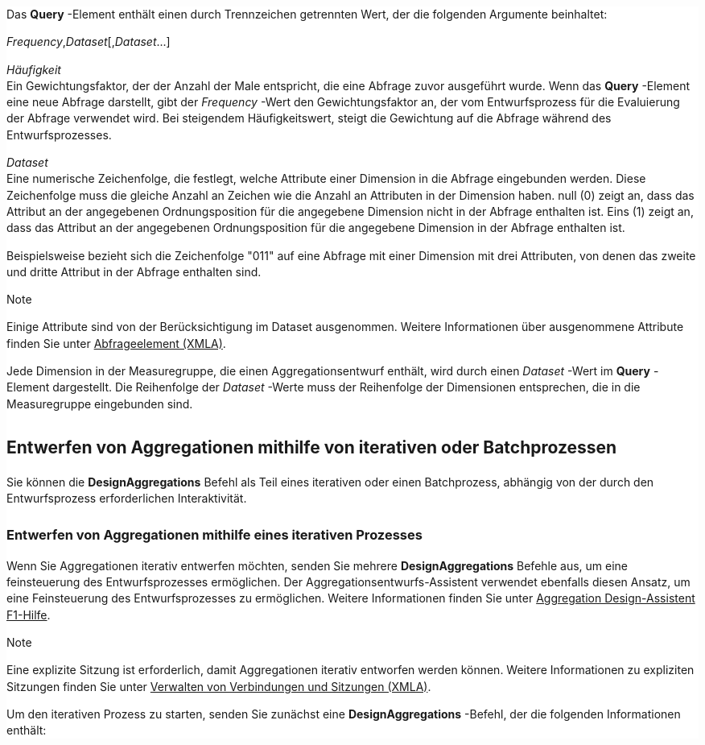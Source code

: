  Das **Query** -Element enthält einen durch Trennzeichen getrennten Wert, der die folgenden Argumente beinhaltet:  
  
 *Frequency*,*Dataset*[,*Dataset*...]  
  
 *Häufigkeit*  
 Ein Gewichtungsfaktor, der der Anzahl der Male entspricht, die eine Abfrage zuvor ausgeführt wurde. Wenn das **Query** -Element eine neue Abfrage darstellt, gibt der *Frequency* -Wert den Gewichtungsfaktor an, der vom Entwurfsprozess für die Evaluierung der Abfrage verwendet wird. Bei steigendem Häufigkeitswert, steigt die Gewichtung auf die Abfrage während des Entwurfsprozesses.  
  
 *Dataset*  
 Eine numerische Zeichenfolge, die festlegt, welche Attribute einer Dimension in die Abfrage eingebunden werden. Diese Zeichenfolge muss die gleiche Anzahl an Zeichen wie die Anzahl an Attributen in der Dimension haben. null (0) zeigt an, dass das Attribut an der angegebenen Ordnungsposition für die angegebene Dimension nicht in der Abfrage enthalten ist. Eins (1) zeigt an, dass das Attribut an der angegebenen Ordnungsposition für die angegebene Dimension in der Abfrage enthalten ist.  
  
 Beispielsweise bezieht sich die Zeichenfolge "011" auf eine Abfrage mit einer Dimension mit drei Attributen, von denen das zweite und dritte Attribut in der Abfrage enthalten sind.  
  
> [!NOTE]  
>  Einige Attribute sind von der Berücksichtigung im Dataset ausgenommen. Weitere Informationen über ausgenommene Attribute finden Sie unter [Abfrageelement &#40;XMLA&#41;](https://docs.microsoft.com/bi-reference/xmla/xml-elements-properties/query-element-xmla).  
  
 Jede Dimension in der Measuregruppe, die einen Aggregationsentwurf enthält, wird durch einen *Dataset* -Wert im **Query** -Element dargestellt. Die Reihenfolge der *Dataset* -Werte muss der Reihenfolge der Dimensionen entsprechen, die in die Measuregruppe eingebunden sind.  
  
## <a name="designing-aggregations-using-iterative-or-batch-processes"></a>Entwerfen von Aggregationen mithilfe von iterativen oder Batchprozessen  
 Sie können die **DesignAggregations** Befehl als Teil eines iterativen oder einen Batchprozess, abhängig von der durch den Entwurfsprozess erforderlichen Interaktivität.  
  
### <a name="designing-aggregations-using-an-iterative-process"></a>Entwerfen von Aggregationen mithilfe eines iterativen Prozesses  
 Wenn Sie Aggregationen iterativ entwerfen möchten, senden Sie mehrere **DesignAggregations** Befehle aus, um eine feinsteuerung des Entwurfsprozesses ermöglichen. Der Aggregationsentwurfs-Assistent verwendet ebenfalls diesen Ansatz, um eine Feinsteuerung des Entwurfsprozesses zu ermöglichen. Weitere Informationen finden Sie unter [Aggregation Design-Assistent F1-Hilfe](http://msdn.microsoft.com/library/39e23cf1-6405-4fb6-bc14-ba103314362d).  
  
> [!NOTE]  
>  Eine explizite Sitzung ist erforderlich, damit Aggregationen iterativ entworfen werden können. Weitere Informationen zu expliziten Sitzungen finden Sie unter [Verwalten von Verbindungen und Sitzungen &#40;XMLA&#41;](../../analysis-services/multidimensional-models-scripting-language-assl-xmla/managing-connections-and-sessions-xmla.md).  
  
 Um den iterativen Prozess zu starten, senden Sie zunächst eine **DesignAggregations** -Befehl, der die folgenden Informationen enthält:  
  